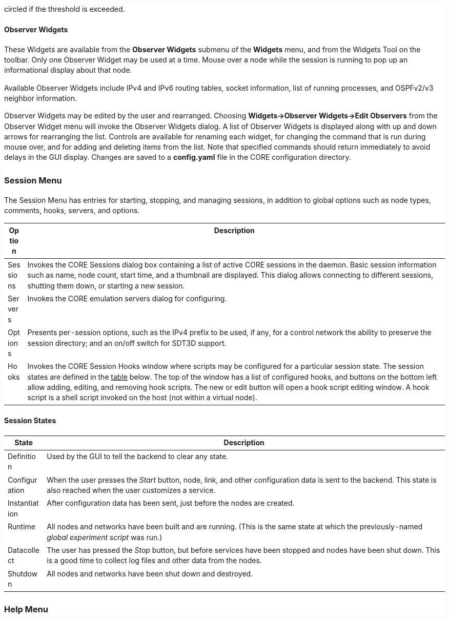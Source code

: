   circled if the threshold is exceeded.

#### Observer Widgets

These Widgets are available from the **Observer Widgets** submenu of the
**Widgets** menu, and from the Widgets Tool on the toolbar. Only one Observer Widget may
be used at a time. Mouse over a node while the session is running to pop up
an informational display about that node.

Available Observer Widgets include IPv4 and IPv6 routing tables, socket
information, list of running processes, and OSPFv2/v3 neighbor information.

Observer Widgets may be edited by the user and rearranged. Choosing
**Widgets->Observer Widgets->Edit Observers** from the Observer Widget menu will
invoke the Observer Widgets dialog. A list of Observer Widgets is displayed along
with up and down arrows for rearranging the list. Controls are available for
renaming each widget, for changing the command that is run during mouse over, and
for adding and deleting items from the list. Note that specified commands should
return immediately to avoid delays in the GUI display. Changes are saved to a
**config.yaml** file in the CORE configuration directory.

### Session Menu

The Session Menu has entries for starting, stopping, and managing sessions,
in addition to global options such as node types, comments, hooks, servers,
and options.

| Option   | Description                                                                                                                                                                                                                                                                                                                                                                                                                                                         |
|----------|---------------------------------------------------------------------------------------------------------------------------------------------------------------------------------------------------------------------------------------------------------------------------------------------------------------------------------------------------------------------------------------------------------------------------------------------------------------------|
| Sessions | Invokes the CORE Sessions dialog box containing a list of active CORE sessions in the daemon. Basic session information such as name, node count, start time, and a thumbnail are displayed. This dialog allows connecting to different sessions, shutting them down, or starting a new session.                                                                                                                                                                    |
| Servers  | Invokes the CORE emulation servers dialog for configuring.                                                                                                                                                                                                                                                                                                                                                                                                          |
| Options  | Presents per-session options, such as the IPv4 prefix to be used, if any, for a control network the ability to preserve the session directory; and an on/off switch for SDT3D support.                                                                                                                                                                                                                                                                              |
| Hooks    | Invokes the CORE Session Hooks window where scripts may be configured for a particular session state. The session states are defined in the [table](#session-states) below. The top of the window has a list of configured hooks, and buttons on the bottom left allow adding, editing, and removing hook scripts. The new or edit button will open a hook script editing window.  A hook script is a shell script invoked on the host (not within a virtual node). |

#### Session States

| State         | Description                                                                                                                                                                          |
|---------------|--------------------------------------------------------------------------------------------------------------------------------------------------------------------------------------|
| Definition    | Used by the GUI to tell the backend to clear any state.                                                                                                                              |
| Configuration | When the user presses the *Start* button, node, link, and other configuration data is sent to the backend. This state is also reached when the user customizes a service.            |
| Instantiation | After configuration data has been sent, just before the nodes are created.                                                                                                           |
| Runtime       | All nodes and networks have been built and are running. (This is the same state at which the previously-named *global experiment script* was run.)                                   |
| Datacollect   | The user has pressed the *Stop* button, but before services have been stopped and nodes have been shut down. This is a good time to collect log files and other data from the nodes. |
| Shutdown      | All nodes and networks have been shut down and destroyed.                                                                                                                            |

### Help Menu
